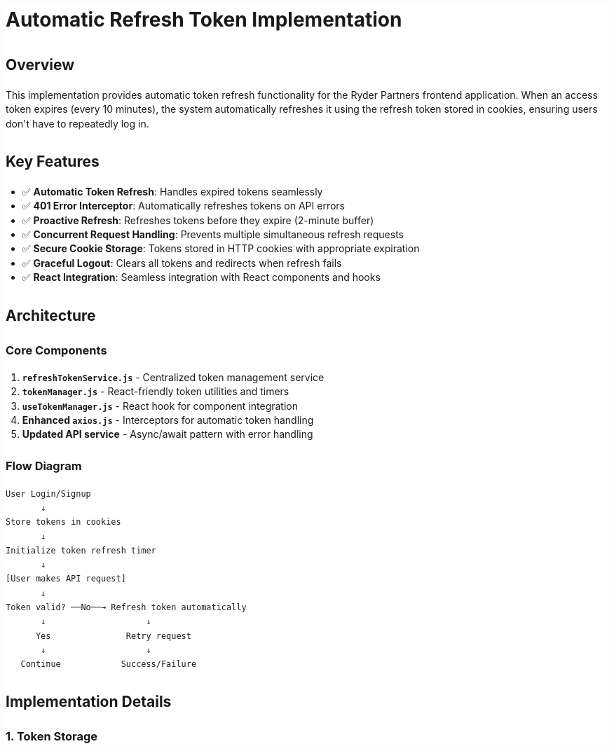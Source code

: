 # Automatic Refresh Token Implementation

## Overview

This implementation provides automatic token refresh functionality for the Ryder Partners frontend application. When an access token expires (every 10 minutes), the system automatically refreshes it using the refresh token stored in cookies, ensuring users don't have to repeatedly log in.

## Key Features

- ✅ **Automatic Token Refresh**: Handles expired tokens seamlessly
- ✅ **401 Error Interceptor**: Automatically refreshes tokens on API errors
- ✅ **Proactive Refresh**: Refreshes tokens before they expire (2-minute buffer)
- ✅ **Concurrent Request Handling**: Prevents multiple simultaneous refresh requests
- ✅ **Secure Cookie Storage**: Tokens stored in HTTP cookies with appropriate expiration
- ✅ **Graceful Logout**: Clears all tokens and redirects when refresh fails
- ✅ **React Integration**: Seamless integration with React components and hooks

## Architecture

### Core Components

1. **`refreshTokenService.js`** - Centralized token management service
2. **`tokenManager.js`** - React-friendly token utilities and timers
3. **`useTokenManager.js`** - React hook for component integration
4. **Enhanced `axios.js`** - Interceptors for automatic token handling
5. **Updated API service** - Async/await pattern with error handling

### Flow Diagram

```
User Login/Signup
       ↓
Store tokens in cookies
       ↓
Initialize token refresh timer
       ↓
[User makes API request]
       ↓
Token valid? ──No──→ Refresh token automatically
       ↓                    ↓
      Yes               Retry request
       ↓                    ↓
   Continue            Success/Failure
```

## Implementation Details

### 1. Token Storage
